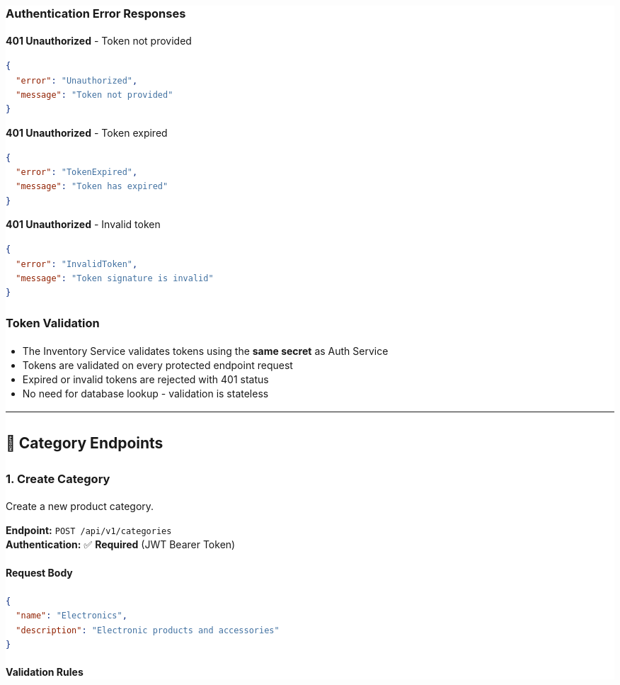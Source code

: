 ### Authentication Error Responses

**401 Unauthorized** - Token not provided
```json
{
  "error": "Unauthorized",
  "message": "Token not provided"
}
```

**401 Unauthorized** - Token expired
```json
{
  "error": "TokenExpired",
  "message": "Token has expired"
}
```

**401 Unauthorized** - Invalid token
```json
{
  "error": "InvalidToken",
  "message": "Token signature is invalid"
}
```

### Token Validation

- The Inventory Service validates tokens using the **same secret** as Auth Service
- Tokens are validated on every protected endpoint request
- Expired or invalid tokens are rejected with 401 status
- No need for database lookup - validation is stateless

---

## 📂 Category Endpoints

### 1. Create Category

Create a new product category.

**Endpoint:** `POST /api/v1/categories`  
**Authentication:** ✅ **Required** (JWT Bearer Token)

#### Request Body

```json
{
  "name": "Electronics",
  "description": "Electronic products and accessories"
}
```

#### Validation Rules
